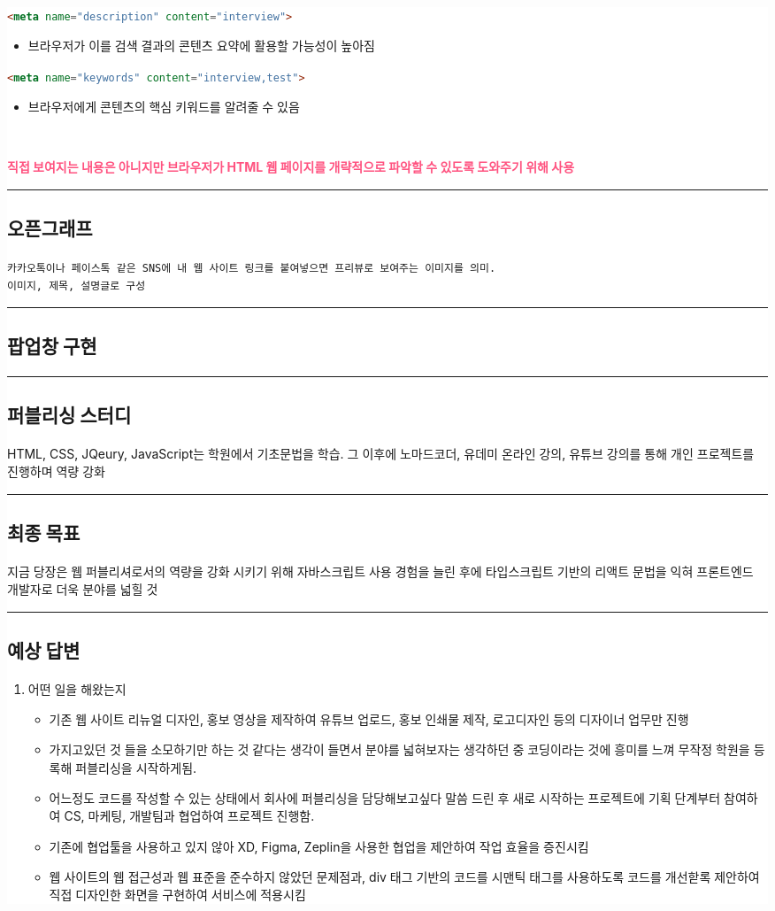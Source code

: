 ```html
<meta name="description" content="interview">
```
- 브라우저가 이를 검색 결과의 콘텐츠 요약에 활용할 가능성이 높아짐

```html
<meta name="keywords" content="interview,test">
```
- 브라우저에게 콘텐츠의 핵심 키워드를 알려줄 수 있음

<br>

<b style="color: #ff5380;">직접 보여지는 내용은 아니지만 브라우저가 HTML 웹 페이지를 개략적으로 파악할 수 있도록 도와주기 위해 사용</b>

---

## 오픈그래프

    카카오톡이나 페이스톡 같은 SNS에 내 웹 사이트 링크를 붙여넣으면 프리뷰로 보여주는 이미지를 의미.
    이미지, 제목, 설명글로 구성

---

## 팝업창 구현

---

## 퍼블리싱 스터디

HTML, CSS, JQeury, JavaScript는 학원에서 기초문법을 학습.
그 이후에 노마드코더, 유데미 온라인 강의, 유튜브 강의를 통해 개인 프로젝트를 진행하며 역량 강화

---

## 최종 목표

지금 당장은 웹 퍼블리셔로서의 역량을 강화 시키기 위해 자바스크립트 사용 경험을 늘린 후에 타입스크립트 기반의 리액트 문법을 익혀 프론트엔드 개발자로 더욱 분야를 넓힐 것

---

## 예상 답변

1. 어떤 일을 해왔는지 
   - 기존 웹 사이트 리뉴얼 디자인, 홍보 영상을 제작하여 유튜브 업로드, 홍보 인쇄물 제작, 로고디자인 등의 디자이너 업무만 진행
  
   - 가지고있던 것 들을 소모하기만 하는 것 같다는 생각이 들면서 분야를 넓혀보자는 생각하던 중 코딩이라는 것에 흥미를 느껴 무작정 학원을 등록해 퍼블리싱을 시작하게됨.
 
   - 어느정도 코드를 작성할 수 있는 상태에서 회사에 퍼블리싱을 담당해보고싶다 말씀 드린 후 새로 시작하는 프로젝트에 기획 단계부터 참여하여 CS, 마케팅, 개발팀과 협업하여 프로젝트 진행함.
  
   - 기존에 협업툴을 사용하고 있지 않아 XD, Figma, Zeplin을 사용한 협업을 제안하여 작업 효율을 증진시킴
   
   - 웹 사이트의 웹 접근성과 웹 표준을 준수하지 않았던 문제점과, div 태그 기반의 코드를 시맨틱 태그를 사용하도록 코드를 개선핟록 제안하여 직접 디자인한 화면을 구현하여 서비스에 적용시킴
   